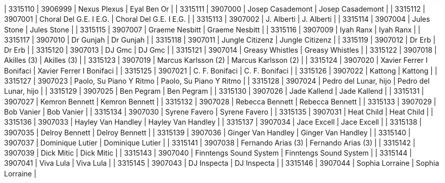 | 3315110 | 3906999 | Nexus Plexus | Eyal Ben Or |
| 3315111 | 3907000 | Josep Casademont | Josep Casademont |
| 3315112 | 3907001 | Choral Del G.E. I E.G. | Choral Del G.E. I E.G. |
| 3315113 | 3907002 | J. Alberti | J. Alberti |
| 3315114 | 3907004 | Jules Stone | Jules Stone |
| 3315115 | 3907007 | Graeme Nesbitt | Graeme Nesbitt |
| 3315116 | 3907009 | Iyah Ranx | Iyah Ranx |
| 3315117 | 3907010 | Dr Gunjah | Dr Gunjah |
| 3315118 | 3907011 | Jungle Citizenz | Jungle Citizenz |
| 3315119 | 3907012 | Dr Erb | Dr Erb |
| 3315120 | 3907013 | DJ Gmc | DJ Gmc |
| 3315121 | 3907014 | Greasy Whistles | Greasy Whistles |
| 3315122 | 3907018 | Akilles (3) | Akilles (3) |
| 3315123 | 3907019 | Marcus Karlsson (2) | Marcus Karlsson (2) |
| 3315124 | 3907020 | Xavier Ferrer I Bonifaci | Xavier Ferrer I Bonifaci |
| 3315125 | 3907021 | C. F. Bonifaci | C. F. Bonifaci |
| 3315126 | 3907022 | Kattong | Kattong |
| 3315127 | 3907023 | Paolo, Su Piano Y Ritmo | Paolo, Su Piano Y Ritmo |
| 3315128 | 3907024 | Pedro del Lunar, hijo | Pedro del Lunar, hijo |
| 3315129 | 3907025 | Ben Pegram | Ben Pegram |
| 3315130 | 3907026 | Jade Kallend | Jade Kallend |
| 3315131 | 3907027 | Kemron Bennett | Kemron Bennett |
| 3315132 | 3907028 | Rebecca Bennett | Rebecca Bennett |
| 3315133 | 3907029 | Bob Vanier | Bob Vanier |
| 3315134 | 3907030 | Syrene Favero | Syrene Favero |
| 3315135 | 3907031 | Heat Child | Heat Child |
| 3315136 | 3907033 | Hayley Van Handley | Hayley Van Handley |
| 3315137 | 3907034 | Jace Excell | Jace Excell |
| 3315138 | 3907035 | Delroy Bennett | Delroy Bennett |
| 3315139 | 3907036 | Ginger Van Handley | Ginger Van Handley |
| 3315140 | 3907037 | Dominique Lutier | Dominique Lutier |
| 3315141 | 3907038 | Fernando Arias (3) | Fernando Arias (3) |
| 3315142 | 3907039 | Dick Mitic | Dick Mitic |
| 3315143 | 3907040 | Finntengs Sound System | Finntengs Sound System |
| 3315144 | 3907041 | Viva Lula | Viva Lula |
| 3315145 | 3907043 | DJ Inspecta | DJ Inspecta |
| 3315146 | 3907044 | Sophia Lorraine | Sophia Lorraine |